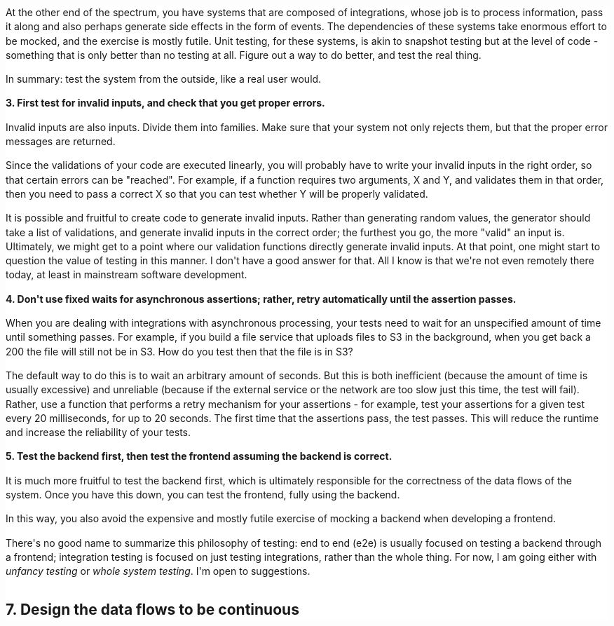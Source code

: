 At the other end of the spectrum, you have systems that are composed of integrations, whose job is to process information, pass it along and also perhaps generate side effects in the form of events. The dependencies of these systems take enormous effort to be mocked, and the exercise is mostly futile. Unit testing, for these systems, is akin to snapshot testing but at the level of code - something that is only better than no testing at all. Figure out a way to do better, and test the real thing.

In summary: test the system from the outside, like a real user would.

**3. First test for invalid inputs, and check that you get proper errors.**

Invalid inputs are also inputs. Divide them into families. Make sure that your system not only rejects them, but that the proper error messages are returned.

Since the validations of your code are executed linearly, you will probably have to write your invalid inputs in the right order, so that certain errors can be "reached". For example, if a function requires two arguments, X and Y, and validates them in that order, then you need to pass a correct X so that you can test whether Y will be properly validated.

It is possible and fruitful to create code to generate invalid inputs. Rather than generating random values, the generator should take a list of validations, and generate invalid inputs in the correct order; the furthest you go, the more "valid" an input is. Ultimately, we might get to a point where our validation functions directly generate invalid inputs. At that point, one might start to question the value of testing in this manner. I don't have a good answer for that. All I know is that we're not even remotely there today, at least in mainstream software development.

**4. Don't use fixed waits for asynchronous assertions; rather, retry automatically until the assertion passes.**

When you are dealing with integrations with asynchronous processing, your tests need to wait for an unspecified amount of time until something passes. For example, if you build a file service that uploads files to S3 in the background, when you get back a 200 the file will still not be in S3. How do you test then that the file is in S3?

The default way to do this is to wait an arbitrary amount of seconds. But this is both inefficient (because the amount of time is usually excessive) and unreliable (because if the external service or the network are too slow just this time, the test will fail). Rather, use a function that performs a retry mechanism for your assertions - for example, test your assertions for a given test every 20 milliseconds, for up to 20 seconds. The first time that the assertions pass, the test passes. This will reduce the runtime and increase the reliability of your tests.

**5. Test the backend first, then test the frontend assuming the backend is correct.**

It is much more fruitful to test the backend first, which is ultimately responsible for the correctness of the data flows of the system. Once you have this down, you can test the frontend, fully using the backend.

In this way, you also avoid the expensive and mostly futile exercise of mocking a backend when developing a frontend.

There's no good name to summarize this philosophy of testing: end to end (e2e) is usually focused on testing a backend through a frontend; integration testing is focused on just testing integrations, rather than the whole thing. For now, I am going either with *unfancy testing* or *whole system testing*. I'm open to suggestions.

## 7. Design the data flows to be continuous
